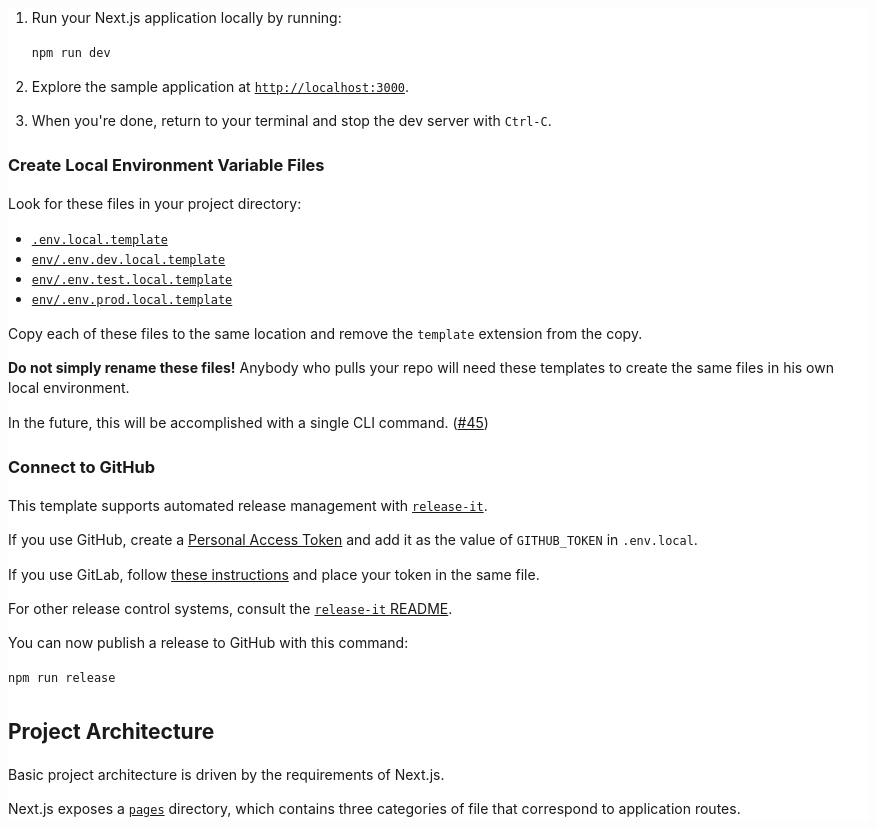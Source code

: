 1.  Run your Next.js application locally by running:

    ```bash
    npm run dev
    ```

1.  Explore the sample application at [`http://localhost:3000`](http://localhost:3000).

1.  When you're done, return to your terminal and stop the dev server with `Ctrl-C`.

### Create Local Environment Variable Files

Look for these files in your project directory:

- [`.env.local.template`](https://github.com/karmaniverous/nextjs-template/blob/main/.env.local.template)
- [`env/.env.dev.local.template`](https://github.com/karmaniverous/nextjs-template/blob/main/env/.env.dev.local.template)
- [`env/.env.test.local.template`](https://github.com/karmaniverous/nextjs-template/blob/main/env/.env.test.local.template)
- [`env/.env.prod.local.template`](https://github.com/karmaniverous/nextjs-template/blob/main/env/.env.prod.local.template)

Copy each of these files to the same location and remove the `template` extension from the copy.

**Do not simply rename these files!** Anybody who pulls your repo will need these templates to create the same files in his own local environment.

In the future, this will be accomplished with a single CLI command. ([#45](https://github.com/karmaniverous/nextjs-template/issues/45))

### Connect to GitHub

This template supports automated release management with [`release-it`](https://github.com/release-it/release-it).

If you use GitHub, create a [Personal Access Token](https://github.com/settings/tokens/new?scopes=repo&description=release-it)
and add it as the value of `GITHUB_TOKEN` in `.env.local`.

If you use GitLab, follow [these instructions](https://github.com/release-it/release-it#gitlab-releases) and place your token in the same file.

For other release control systems, consult the [`release-it` README](https://github.com/release-it/release-it#readme).

You can now publish a release to GitHub with this command:

```
npm run release
```

## Project Architecture

Basic project architecture is driven by the requirements of Next.js.

Next.js exposes a [`pages`](https://github.com/karmaniverous/nextjs-template/tree/main/pages) directory, which contains three categories of file that correspond to application routes.
